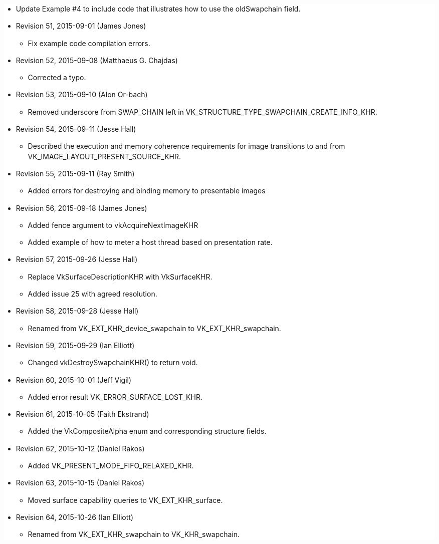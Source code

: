   - Update Example \#4 to include code that illustrates how to use the
    oldSwapchain field.

- Revision 51, 2015-09-01 (James Jones)

  - Fix example code compilation errors.

- Revision 52, 2015-09-08 (Matthaeus G. Chajdas)

  - Corrected a typo.

- Revision 53, 2015-09-10 (Alon Or-bach)

  - Removed underscore from SWAP_CHAIN left in
    VK_STRUCTURE_TYPE_SWAPCHAIN_CREATE_INFO_KHR.

- Revision 54, 2015-09-11 (Jesse Hall)

  - Described the execution and memory coherence requirements for image
    transitions to and from VK_IMAGE_LAYOUT_PRESENT_SOURCE_KHR.

- Revision 55, 2015-09-11 (Ray Smith)

  - Added errors for destroying and binding memory to presentable images

- Revision 56, 2015-09-18 (James Jones)

  - Added fence argument to vkAcquireNextImageKHR

  - Added example of how to meter a host thread based on presentation
    rate.

- Revision 57, 2015-09-26 (Jesse Hall)

  - Replace VkSurfaceDescriptionKHR with VkSurfaceKHR.

  - Added issue 25 with agreed resolution.

- Revision 58, 2015-09-28 (Jesse Hall)

  - Renamed from VK_EXT_KHR_device_swapchain to VK_EXT_KHR_swapchain.

- Revision 59, 2015-09-29 (Ian Elliott)

  - Changed vkDestroySwapchainKHR() to return void.

- Revision 60, 2015-10-01 (Jeff Vigil)

  - Added error result VK_ERROR_SURFACE_LOST_KHR.

- Revision 61, 2015-10-05 (Faith Ekstrand)

  - Added the VkCompositeAlpha enum and corresponding structure fields.

- Revision 62, 2015-10-12 (Daniel Rakos)

  - Added VK_PRESENT_MODE_FIFO_RELAXED_KHR.

- Revision 63, 2015-10-15 (Daniel Rakos)

  - Moved surface capability queries to VK_EXT_KHR_surface.

- Revision 64, 2015-10-26 (Ian Elliott)

  - Renamed from VK_EXT_KHR_swapchain to VK_KHR_swapchain.
